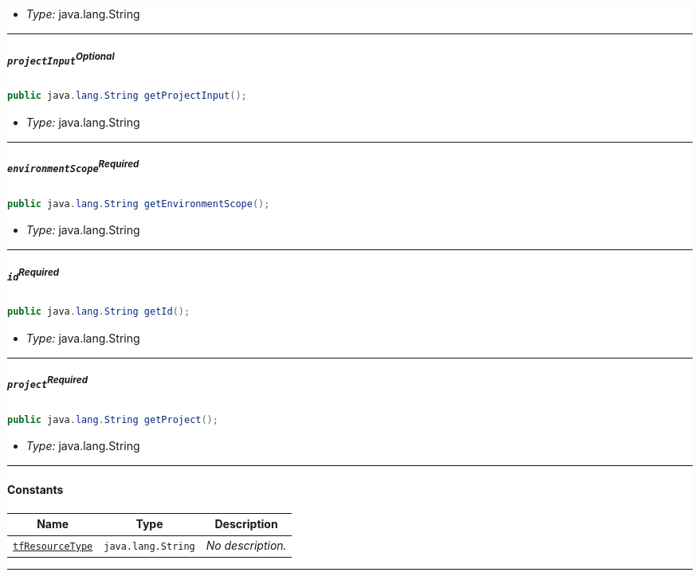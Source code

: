 - *Type:* java.lang.String

---

##### `projectInput`<sup>Optional</sup> <a name="projectInput" id="@cdktf/provider-gitlab.dataGitlabProjectVariables.DataGitlabProjectVariables.property.projectInput"></a>

```java
public java.lang.String getProjectInput();
```

- *Type:* java.lang.String

---

##### `environmentScope`<sup>Required</sup> <a name="environmentScope" id="@cdktf/provider-gitlab.dataGitlabProjectVariables.DataGitlabProjectVariables.property.environmentScope"></a>

```java
public java.lang.String getEnvironmentScope();
```

- *Type:* java.lang.String

---

##### `id`<sup>Required</sup> <a name="id" id="@cdktf/provider-gitlab.dataGitlabProjectVariables.DataGitlabProjectVariables.property.id"></a>

```java
public java.lang.String getId();
```

- *Type:* java.lang.String

---

##### `project`<sup>Required</sup> <a name="project" id="@cdktf/provider-gitlab.dataGitlabProjectVariables.DataGitlabProjectVariables.property.project"></a>

```java
public java.lang.String getProject();
```

- *Type:* java.lang.String

---

#### Constants <a name="Constants" id="Constants"></a>

| **Name** | **Type** | **Description** |
| --- | --- | --- |
| <code><a href="#@cdktf/provider-gitlab.dataGitlabProjectVariables.DataGitlabProjectVariables.property.tfResourceType">tfResourceType</a></code> | <code>java.lang.String</code> | *No description.* |

---